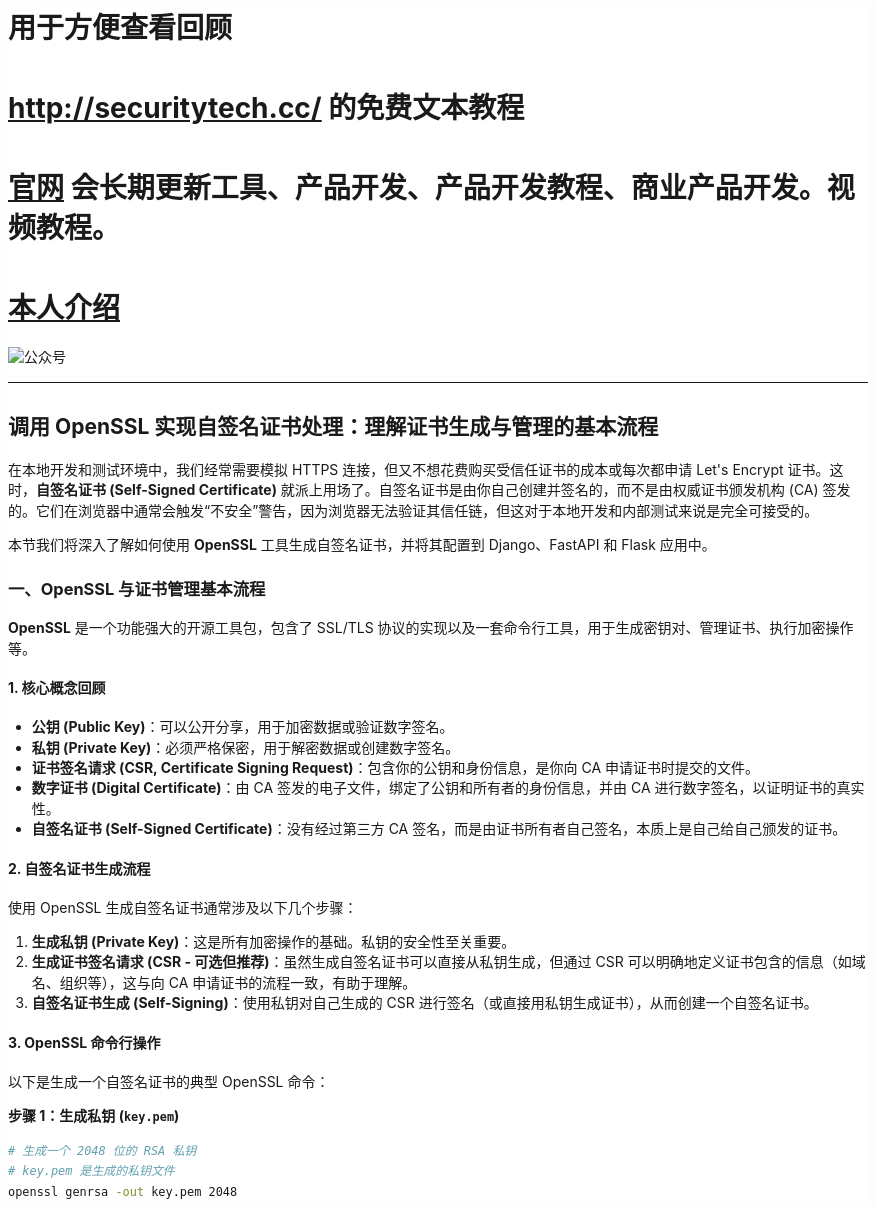 # 用于方便查看回顾
# http://securitytech.cc/ 的免费文本教程

# [官网](securitytech.cc) 会长期更新工具、产品开发、产品开发教程、商业产品开发。视频教程。

# [本人介绍](http://securitytech.cc/about)

![公众号](https://github.com/haidragon/haidragon/blob/main/gzh.png)


 ---

## 调用 OpenSSL 实现自签名证书处理：理解证书生成与管理的基本流程

在本地开发和测试环境中，我们经常需要模拟 HTTPS 连接，但又不想花费购买受信任证书的成本或每次都申请 Let's Encrypt 证书。这时，**自签名证书 (Self-Signed Certificate)** 就派上用场了。自签名证书是由你自己创建并签名的，而不是由权威证书颁发机构 (CA) 签发的。它们在浏览器中通常会触发“不安全”警告，因为浏览器无法验证其信任链，但这对于本地开发和内部测试来说是完全可接受的。

本节我们将深入了解如何使用 **OpenSSL** 工具生成自签名证书，并将其配置到 Django、FastAPI 和 Flask 应用中。

### 一、OpenSSL 与证书管理基本流程

**OpenSSL** 是一个功能强大的开源工具包，包含了 SSL/TLS 协议的实现以及一套命令行工具，用于生成密钥对、管理证书、执行加密操作等。

#### 1. 核心概念回顾

* **公钥 (Public Key)**：可以公开分享，用于加密数据或验证数字签名。
* **私钥 (Private Key)**：必须严格保密，用于解密数据或创建数字签名。
* **证书签名请求 (CSR, Certificate Signing Request)**：包含你的公钥和身份信息，是你向 CA 申请证书时提交的文件。
* **数字证书 (Digital Certificate)**：由 CA 签发的电子文件，绑定了公钥和所有者的身份信息，并由 CA 进行数字签名，以证明证书的真实性。
* **自签名证书 (Self-Signed Certificate)**：没有经过第三方 CA 签名，而是由证书所有者自己签名，本质上是自己给自己颁发的证书。

#### 2. 自签名证书生成流程

使用 OpenSSL 生成自签名证书通常涉及以下几个步骤：

1.  **生成私钥 (Private Key)**：这是所有加密操作的基础。私钥的安全性至关重要。
2.  **生成证书签名请求 (CSR - 可选但推荐)**：虽然生成自签名证书可以直接从私钥生成，但通过 CSR 可以明确地定义证书包含的信息（如域名、组织等），这与向 CA 申请证书的流程一致，有助于理解。
3.  **自签名证书生成 (Self-Signing)**：使用私钥对自己生成的 CSR 进行签名（或直接用私钥生成证书），从而创建一个自签名证书。

#### 3. OpenSSL 命令行操作

以下是生成一个自签名证书的典型 OpenSSL 命令：

**步骤 1：生成私钥 (`key.pem`)**

```bash
# 生成一个 2048 位的 RSA 私钥
# key.pem 是生成的私钥文件
openssl genrsa -out key.pem 2048
```
